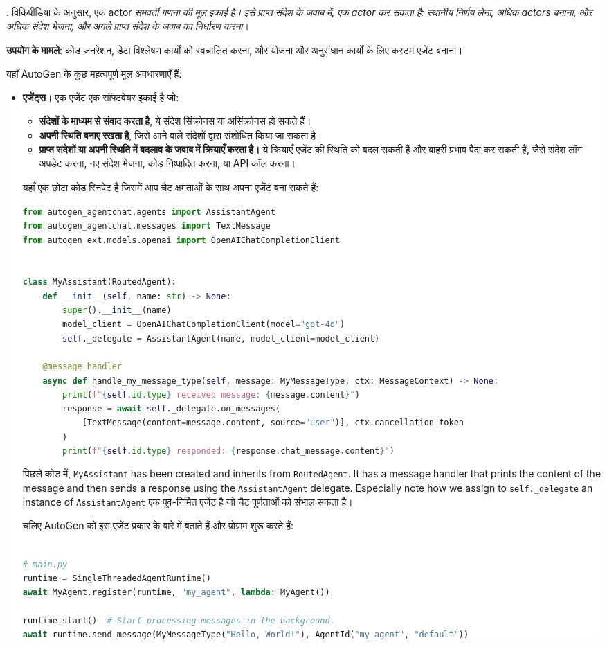 
. विकिपीडिया के अनुसार, एक actor _समवर्ती गणना की मूल इकाई है। इसे प्राप्त संदेश के जवाब में, एक actor कर सकता है: स्थानीय निर्णय लेना, अधिक actors बनाना, और अधिक संदेश भेजना, और अगले प्राप्त संदेश के जवाब का निर्धारण करना_।

**उपयोग के मामले**: कोड जनरेशन, डेटा विश्लेषण कार्यों को स्वचालित करना, और योजना और अनुसंधान कार्यों के लिए कस्टम एजेंट बनाना।

यहाँ AutoGen के कुछ महत्वपूर्ण मूल अवधारणाएँ हैं:

- **एजेंट्स**। एक एजेंट एक सॉफ्टवेयर इकाई है जो:
  - **संदेशों के माध्यम से संवाद करता है**, ये संदेश सिंक्रोनस या असिंक्रोनस हो सकते हैं।
  - **अपनी स्थिति बनाए रखता है**, जिसे आने वाले संदेशों द्वारा संशोधित किया जा सकता है।
  - **प्राप्त संदेशों या अपनी स्थिति में बदलाव के जवाब में क्रियाएँ करता है।** ये क्रियाएँ एजेंट की स्थिति को बदल सकती हैं और बाहरी प्रभाव पैदा कर सकती हैं, जैसे संदेश लॉग अपडेट करना, नए संदेश भेजना, कोड निष्पादित करना, या API कॉल करना।

  यहाँ एक छोटा कोड स्निपेट है जिसमें आप चैट क्षमताओं के साथ अपना एजेंट बना सकते हैं:

    ```python
    from autogen_agentchat.agents import AssistantAgent
    from autogen_agentchat.messages import TextMessage
    from autogen_ext.models.openai import OpenAIChatCompletionClient


    class MyAssistant(RoutedAgent):
        def __init__(self, name: str) -> None:
            super().__init__(name)
            model_client = OpenAIChatCompletionClient(model="gpt-4o")
            self._delegate = AssistantAgent(name, model_client=model_client)
    
        @message_handler
        async def handle_my_message_type(self, message: MyMessageType, ctx: MessageContext) -> None:
            print(f"{self.id.type} received message: {message.content}")
            response = await self._delegate.on_messages(
                [TextMessage(content=message.content, source="user")], ctx.cancellation_token
            )
            print(f"{self.id.type} responded: {response.chat_message.content}")
    ```
    
    पिछले कोड में, `MyAssistant` has been created and inherits from `RoutedAgent`. It has a message handler that prints the content of the message and then sends a response using the `AssistantAgent` delegate. Especially note how we assign to `self._delegate` an instance of `AssistantAgent` एक पूर्व-निर्मित एजेंट है जो चैट पूर्णताओं को संभाल सकता है।

    चलिए AutoGen को इस एजेंट प्रकार के बारे में बताते हैं और प्रोग्राम शुरू करते हैं:

    ```python
    
    # main.py
    runtime = SingleThreadedAgentRuntime()
    await MyAgent.register(runtime, "my_agent", lambda: MyAgent())

    runtime.start()  # Start processing messages in the background.
    await runtime.send_message(MyMessageType("Hello, World!"), AgentId("my_agent", "default"))
    ```
